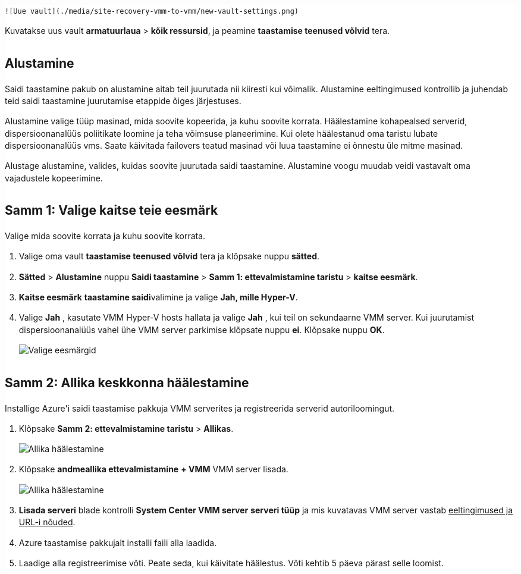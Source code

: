     ![Uue vault](./media/site-recovery-vmm-to-vmm/new-vault-settings.png)

Kuvatakse uus vault **armatuurlaua** > **kõik ressursid**, ja peamine **taastamise teenused võlvid** tera.




## <a name="getting-started"></a>Alustamine

Saidi taastamine pakub on alustamine aitab teil juurutada nii kiiresti kui võimalik. Alustamine eeltingimused kontrollib ja juhendab teid saidi taastamine juurutamise etappide õiges järjestuses.

Alustamine valige tüüp masinad, mida soovite kopeerida, ja kuhu soovite korrata. Häälestamine kohapealsed serverid, dispersioonanalüüs poliitikate loomine ja teha võimsuse planeerimine. Kui olete häälestanud oma taristu lubate dispersioonanalüüs vms. Saate käivitada failovers teatud masinad või luua taastamine ei õnnestu üle mitme masinad.

Alustage alustamine, valides, kuidas soovite juurutada saidi taastamine. Alustamine voogu muudab veidi vastavalt oma vajadustele kopeerimine.

## <a name="step-1-choose-your-protection-goal"></a>Samm 1: Valige kaitse teie eesmärk

Valige mida soovite korrata ja kuhu soovite korrata.

1. Valige oma vault **taastamise teenused võlvid** tera ja klõpsake nuppu **sätted**.
2. **Sätted** > **Alustamine** nuppu **Saidi taastamine** > **Samm 1: ettevalmistamine taristu** > **kaitse eesmärk**.
3. **Kaitse eesmärk** **taastamine saidi**valimine ja valige **Jah, mille Hyper-V**.
4. Valige **Jah** , kasutate VMM Hyper-V hosts hallata ja valige **Jah** , kui teil on sekundaarne VMM server. Kui juurutamist dispersioonanalüüs vahel ühe VMM server parkimise klõpsate nuppu **ei**. Klõpsake nuppu **OK**.

    ![Valige eesmärgid](./media/site-recovery-vmm-to-vmm/choose-goals.png)


## <a name="step-2-set-up-the-source-environment"></a>Samm 2: Allika keskkonna häälestamine

Installige Azure'i saidi taastamise pakkuja VMM serverites ja registreerida serverid autoriloomingut.

1. Klõpsake **Samm 2: ettevalmistamine taristu** > **Allikas**.

    ![Allika häälestamine](./media/site-recovery-vmm-to-vmm/goals-source.png)

2. Klõpsake **andmeallika ettevalmistamine** **+ VMM** VMM server lisada.

    ![Allika häälestamine](./media/site-recovery-vmm-to-vmm/set-source1.png)

2. **Lisada serveri** blade kontrolli **System Center VMM server** **serveri tüüp** ja mis kuvatavas VMM server vastab [eeltingimused ja URL-i nõuded](#on-premises-prerequisites).
4. Azure taastamise pakkujalt installi faili alla laadida.
5. Laadige alla registreerimise võti. Peate seda, kui käivitate häälestus. Võti kehtib 5 päeva pärast selle loomist.
